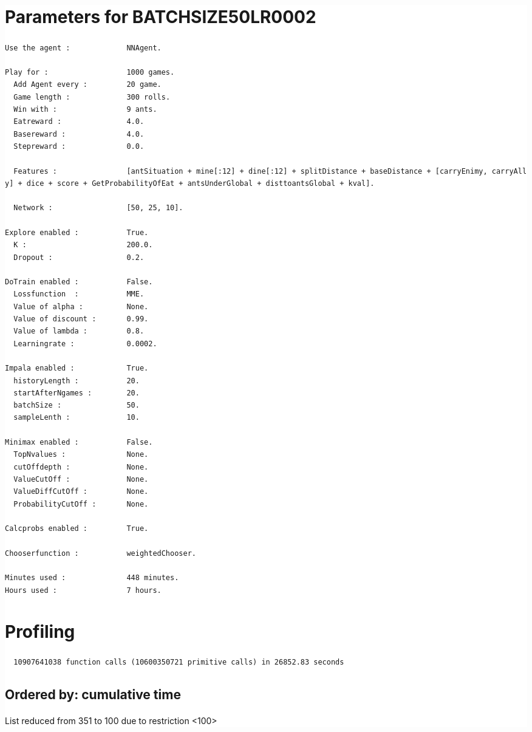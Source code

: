 # Parameters for BATCHSIZE50LR0002

    Use the agent :             NNAgent.

    Play for :                  1000 games.
      Add Agent every :         20 game.
      Game length :             300 rolls.
      Win with :                9 ants.
      Eatreward :               4.0.
      Basereward :              4.0.
      Stepreward :              0.0.

      Features :                [antSituation + mine[:12] + dine[:12] + splitDistance + baseDistance + [carryEnimy, carryAlly] + dice + score + GetProbabilityOfEat + antsUnderGlobal + disttoantsGlobal + kval].

      Network :                 [50, 25, 10].

    Explore enabled :           True.
      K :                       200.0.
      Dropout :                 0.2.

    DoTrain enabled :           False.
      Lossfunction  :           MME.
      Value of alpha :          None.
      Value of discount :       0.99.
      Value of lambda :         0.8.
      Learningrate :            0.0002.

    Impala enabled :            True.
      historyLength :           20.
      startAfterNgames :        20.
      batchSize :               50.
      sampleLenth :             10.

    Minimax enabled :           False.
      TopNvalues :              None.
      cutOffdepth :             None.
      ValueCutOff :             None.
      ValueDiffCutOff :         None.
      ProbabilityCutOff :       None.

    Calcprobs enabled :         True.

    Chooserfunction :           weightedChooser.

    Minutes used :              448 minutes.
    Hours used :                7 hours.

# Profiling


      10907641038 function calls (10600350721 primitive calls) in 26852.83 seconds

##    Ordered by: cumulative time
   List reduced from 351 to 100 due to restriction <100>
